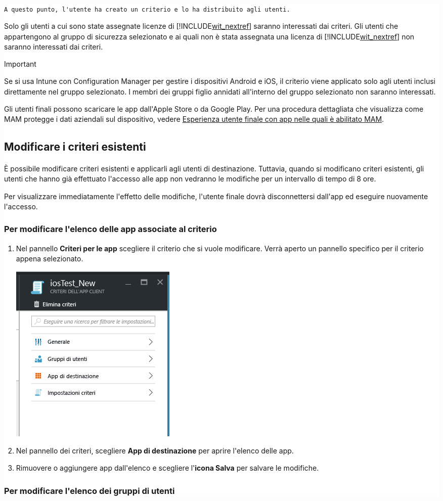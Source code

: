     A questo punto, l'utente ha creato un criterio e lo ha distribuito agli utenti.

Solo gli utenti a cui sono state assegnate licenze di [!INCLUDE[wit_nextref](../includes/wit_nextref_md.md)] saranno interessati dai criteri.  Gli utenti che appartengono al gruppo di sicurezza selezionato e ai quali non è stata assegnata una licenza di [!INCLUDE[wit_nextref](../includes/wit_nextref_md.md)] non saranno interessati dai criteri.

>[!IMPORTANT]
> Se si usa Intune con Configuration Manager per gestire i dispositivi Android e iOS, il criterio viene applicato solo agli utenti inclusi direttamente nel gruppo selezionato.  I membri dei gruppi figlio annidati all'interno del gruppo selezionato non saranno interessati.

Gli utenti finali possono scaricare le app dall'Apple Store o da Google Play. Per una procedura dettagliata che visualizza come MAM protegge i dati aziendali sul dispositivo, vedere [Esperienza utente finale con app nelle quali è abilitato MAM](end-user-experience-for-mam-enabled-apps-with-microsoft-intune.md).

##  Modificare i criteri esistenti
È possibile modificare criteri esistenti e applicarli agli utenti di destinazione. Tuttavia, quando si modificano criteri esistenti, gli utenti che hanno già effettuato l'accesso alle app non vedranno le modifiche per un intervallo di tempo di 8 ore.

Per visualizzare immediatamente l'effetto delle modifiche, l'utente finale dovrà disconnettersi dall'app ed eseguire nuovamente l'accesso.

### Per modificare l'elenco delle app associate al criterio

1.  Nel pannello **Criteri per le app** scegliere il criterio che si vuole modificare. Verrà aperto un pannello specifico per il criterio appena selezionato.

    ![Schermata che visualizza un criterio esistente aperto in un pannello separato](../media/AppManagement/AzurePortal_MAM_OpenPolicy.png)

2.  Nel pannello dei criteri, scegliere **App di destinazione** per aprire l'elenco delle app.

3.  Rimuovere o aggiungere app dall'elenco e scegliere l'**icona Salva** per salvare le modifiche.

### Per modificare l'elenco dei gruppi di utenti
